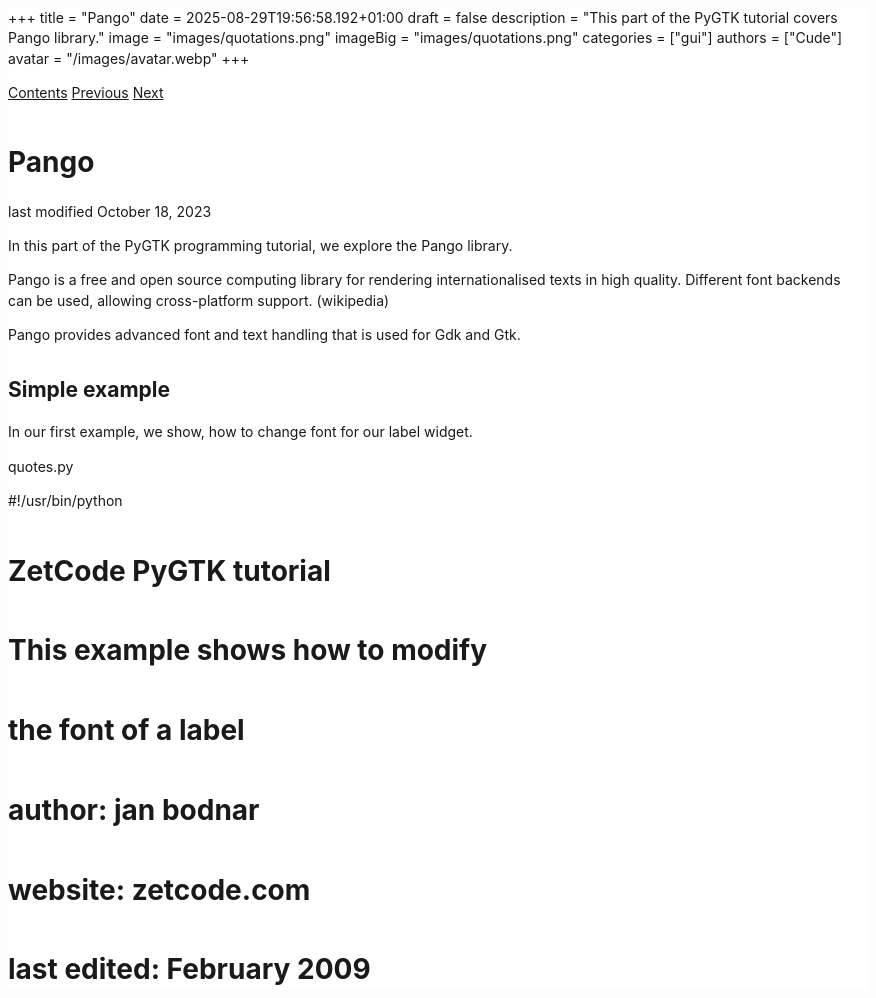 +++
title = "Pango"
date = 2025-08-29T19:56:58.192+01:00
draft = false
description = "This part of the PyGTK tutorial covers Pango library."
image = "images/quotations.png"
imageBig = "images/quotations.png"
categories = ["gui"]
authors = ["Cude"]
avatar = "/images/avatar.webp"
+++

[Contents](..)
[Previous](../dialogs/)
[Next](../pangoII/)

# Pango

last modified October 18, 2023

In this part of the PyGTK programming tutorial, we explore the Pango library.

Pango is a free and open source computing library for rendering 
internationalised texts in high quality. Different font backends 
can be used, allowing cross-platform support. (wikipedia)

Pango provides advanced font and text handling that is used 
for Gdk and Gtk. 

## Simple example

In our first example, we show, how to change font for our label widget.   

quotes.py
  
 
#!/usr/bin/python

# ZetCode PyGTK tutorial 
#
# This example shows how to modify
# the font of a label
#
# author: jan bodnar
# website: zetcode.com 
# last edited: February 2009
